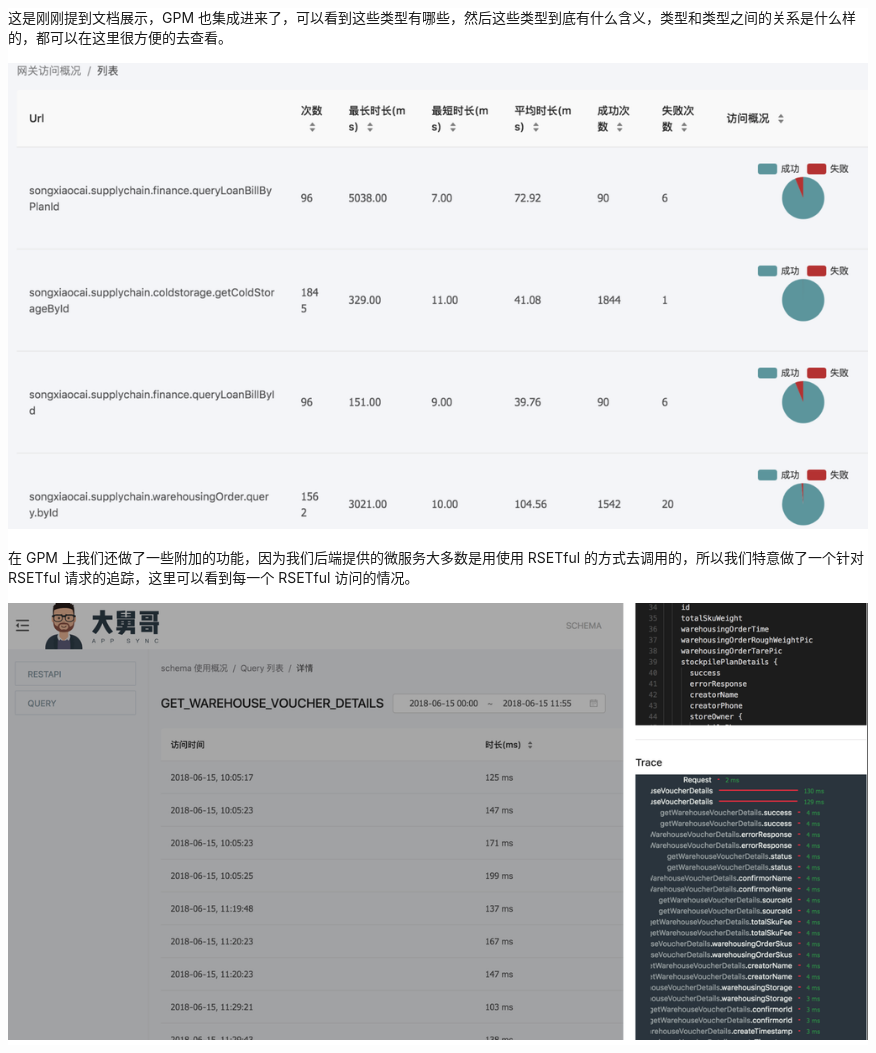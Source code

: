 这是刚刚提到文档展示，GPM 也集成进来了，可以看到这些类型有哪些，然后这些类型到底有什么含义，类型和类型之间的关系是什么样的，都可以在这里很方便的去查看。

![22](./img/22.png)

在 GPM 上我们还做了一些附加的功能，因为我们后端提供的微服务大多数是用使用 RSETful 的方式去调用的，所以我们特意做了一个针对 RSETful 请求的追踪，这里可以看到每一个 RSETful 访问的情况。

![23](./img/23.png)
